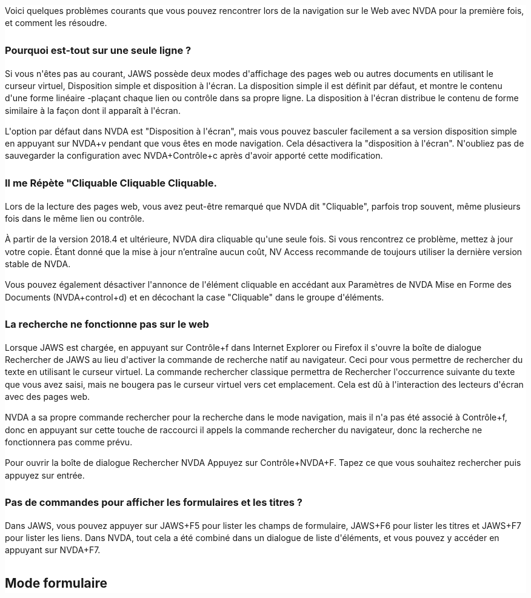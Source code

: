 Voici quelques problèmes courants que vous pouvez rencontrer lors de la navigation sur le Web avec NVDA pour la première fois, et comment les résoudre.

### Pourquoi est-tout sur une seule ligne ? ###

Si vous n'êtes pas au courant, JAWS possède deux modes d'affichage des pages web ou autres documents en utilisant le curseur virtuel, Disposition simple et disposition à l'écran. La disposition simple il est définit  par défaut, et montre le contenu d'une forme linéaire -plaçant chaque lien ou contrôle dans sa propre ligne. La  disposition à l'écran distribue le contenu de forme similaire à la façon dont il apparaît à l'écran.

L'option par défaut dans NVDA est "Disposition à l'écran", mais vous pouvez basculer facilement a sa version disposition simple en appuyant sur NVDA+v pendant que vous êtes en mode navigation. Cela désactivera la "disposition à l'écran". N'oubliez pas de sauvegarder la configuration avec NVDA+Contrôle+c après d'avoir apporté cette modification.

### Il me Répète "Cliquable Cliquable Cliquable. ###

Lors de la lecture des pages web, vous avez peut-être remarqué que NVDA dit "Cliquable", parfois trop souvent, même plusieurs fois dans le même lien ou contrôle.

À partir de la version 2018.4 et ultérieure, NVDA dira cliquable qu'une seule fois. Si vous rencontrez ce problème, mettez à jour votre copie. Étant donné que la mise à jour n’entraîne aucun coût, NV Access recommande de toujours utiliser la dernière version stable de NVDA.

Vous pouvez également désactiver l'annonce de l'élément cliquable en accédant aux Paramètres de NVDA Mise en Forme des Documents (NVDA+control+d) et en décochant la case "Cliquable" dans le groupe d'éléments.

### La recherche ne fonctionne pas sur le web ###

Lorsque JAWS est chargée, en appuyant sur Contrôle+f dans Internet Explorer ou Firefox  il s'ouvre la boîte de dialogue Rechercher de JAWS au lieu d'activer la commande de recherche natif au navigateur. Ceci pour vous permettre de rechercher du texte en utilisant le curseur virtuel. La commande rechercher classique permettra de Rechercher l'occurrence suivante du texte que vous avez saisi, mais ne bougera pas le curseur virtuel vers cet emplacement. Cela est dû à l'interaction des lecteurs d'écran  avec des pages web.

NVDA a sa propre commande rechercher pour la recherche dans le mode navigation, mais il n'a pas été associé à Contrôle+f, donc en appuyant sur cette touche de  raccourci il appels  la commande rechercher du navigateur, donc la recherche ne fonctionnera pas comme prévu.

Pour ouvrir la boîte de dialogue Rechercher NVDA Appuyez sur Contrôle+NVDA+F. Tapez ce que vous souhaitez rechercher puis appuyez sur entrée.

### Pas de commandes pour afficher les formulaires et les titres ? ###

Dans JAWS, vous pouvez appuyer sur JAWS+F5 pour lister les champs de formulaire, JAWS+F6 pour lister les titres et JAWS+F7 pour lister les liens. Dans NVDA, tout cela a été combiné dans un dialogue de liste d'éléments, et vous pouvez y accéder en appuyant sur NVDA+F7.

## Mode formulaire ##

